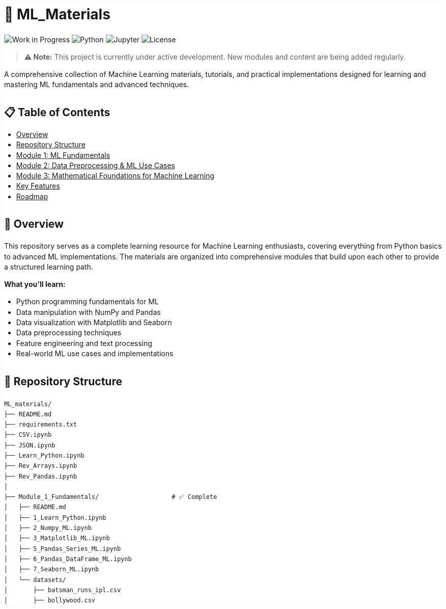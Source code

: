 # 🤖 ML_Materials

![Work in Progress](https://img.shields.io/badge/Status-Work%20in%20Progress-yellow)
![Python](https://img.shields.io/badge/Python-3.7+-blue)
![Jupyter](https://img.shields.io/badge/Jupyter-Notebook-orange)
![License](https://img.shields.io/badge/License-MIT-green)

> **⚠️ Note:** This project is currently under active development. New modules and content are being added regularly.

A comprehensive collection of Machine Learning materials, tutorials, and practical implementations designed for learning and mastering ML fundamentals and advanced techniques.

## 📋 Table of Contents

- [Overview](#overview)
- [Repository Structure](#repository-structure)
- [Module 1: ML Fundamentals](#module-1-ml-fundamentals)
- [Module 2: Data Preprocessing & ML Use Cases](#module-2-data-preprocessing--ml-use-cases)
- [Module 3: Mathematical Foundations for Machine Learning](#module-3-mathematical-foundation-for-machine-learning)
- [Key Features](#key-features)
- [Roadmap](#roadmap)


## 🎯 Overview

This repository serves as a complete learning resource for Machine Learning enthusiasts, covering everything from Python basics to advanced ML implementations. The materials are organized into comprehensive modules that build upon each other to provide a structured learning path.

**What you'll learn:**
- Python programming fundamentals for ML
- Data manipulation with NumPy and Pandas
- Data visualization with Matplotlib and Seaborn
- Data preprocessing techniques
- Feature engineering and text processing
- Real-world ML use cases and implementations

## 📁 Repository Structure
```
ML_materials/
├── README.md
├── requirements.txt
├── CSV.ipynb
├── JSON.ipynb
├── Learn_Python.ipynb
├── Rev_Arrays.ipynb
├── Rev_Pandas.ipynb
│
├── Module_1_Fundamentals/                    # ✅ Complete
│   ├── README.md
│   ├── 1_Learn_Python.ipynb
│   ├── 2_Numpy_ML.ipynb
│   ├── 3_Matplotlib_ML.ipynb
│   ├── 5_Pandas_Series_ML.ipynb
│   ├── 6_Pandas_DataFrame_ML.ipynb
│   ├── 7_Seaborn_ML.ipynb
│   └── datasets/
│       ├── batsman_runs_ipl.csv
│       ├── bollywood.csv
```